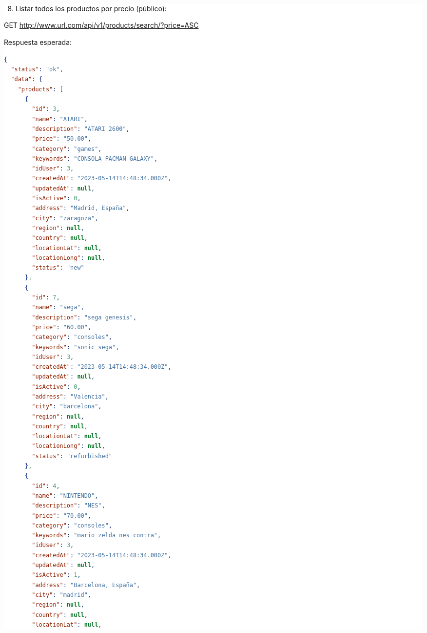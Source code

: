 8. Listar todos los productos por precio (público):

GET http://www.url.com/api/v1/products/search/?price=ASC

Respuesta esperada:

```json
{
  "status": "ok",
  "data": {
    "products": [
      {
        "id": 3,
        "name": "ATARI",
        "description": "ATARI 2600",
        "price": "50.00",
        "category": "games",
        "keywords": "CONSOLA PACMAN GALAXY",
        "idUser": 3,
        "createdAt": "2023-05-14T14:48:34.000Z",
        "updatedAt": null,
        "isActive": 0,
        "address": "Madrid, España",
        "city": "zaragoza",
        "region": null,
        "country": null,
        "locationLat": null,
        "locationLong": null,
        "status": "new"
      },
      {
        "id": 7,
        "name": "sega",
        "description": "sega genesis",
        "price": "60.00",
        "category": "consoles",
        "keywords": "sonic sega",
        "idUser": 3,
        "createdAt": "2023-05-14T14:48:34.000Z",
        "updatedAt": null,
        "isActive": 0,
        "address": "Valencia",
        "city": "barcelona",
        "region": null,
        "country": null,
        "locationLat": null,
        "locationLong": null,
        "status": "refurbished"
      },
      {
        "id": 4,
        "name": "NINTENDO",
        "description": "NES",
        "price": "70.00",
        "category": "consoles",
        "keywords": "mario zelda nes contra",
        "idUser": 3,
        "createdAt": "2023-05-14T14:48:34.000Z",
        "updatedAt": null,
        "isActive": 1,
        "address": "Barcelona, España",
        "city": "madrid",
        "region": null,
        "country": null,
        "locationLat": null,
```